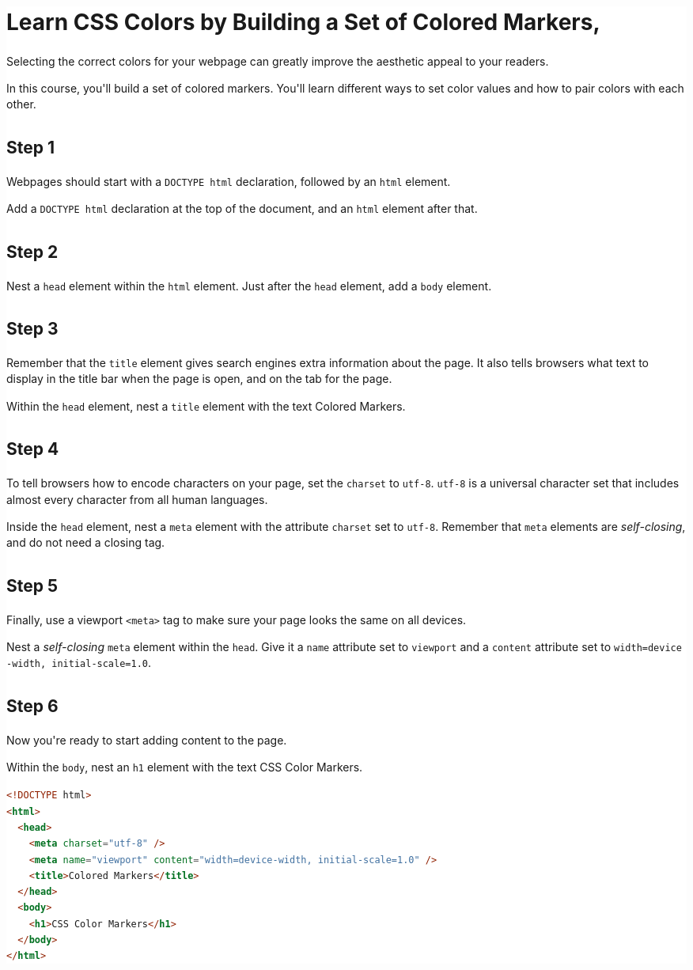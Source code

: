 # Learn CSS Colors by Building a Set of Colored Markers,

Selecting the correct colors for your webpage can greatly improve the aesthetic appeal to your readers.

In this course, you'll build a set of colored markers. You'll learn different ways to set color values and how to pair colors with each other.

## Step 1

Webpages should start with a `DOCTYPE html` declaration, followed by an `html` element.

Add a `DOCTYPE html` declaration at the top of the document, and an `html` element after that.

## Step 2

Nest a `head` element within the `html` element. Just after the `head` element, add a `body` element.

## Step 3

Remember that the `title` element gives search engines extra information about the page. It also tells browsers what text to display in the title bar when the page is open, and on the tab for the page.

Within the `head` element, nest a `title` element with the text Colored Markers.

## Step 4

To tell browsers how to encode characters on your page, set the `charset` to `utf-8`. `utf-8` is a universal character set that includes almost every character from all human languages.

Inside the `head` element, nest a `meta` element with the attribute `charset` set to `utf-8`. Remember that `meta` elements are _self-closing_, and do not need a closing tag.

## Step 5

Finally, use a viewport `<meta>` tag to make sure your page looks the same on all devices.

Nest a _self-closing_ `meta` element within the `head`. Give it a `name` attribute set to `viewport` and a `content` attribute set to `width=device-width, initial-scale=1.0`.

## Step 6

Now you're ready to start adding content to the page.

Within the `body`, nest an `h1` element with the text CSS Color Markers.

```html
<!DOCTYPE html>
<html>
  <head>
    <meta charset="utf-8" />
    <meta name="viewport" content="width=device-width, initial-scale=1.0" />
    <title>Colored Markers</title>
  </head>
  <body>
    <h1>CSS Color Markers</h1>
  </body>
</html>
```

